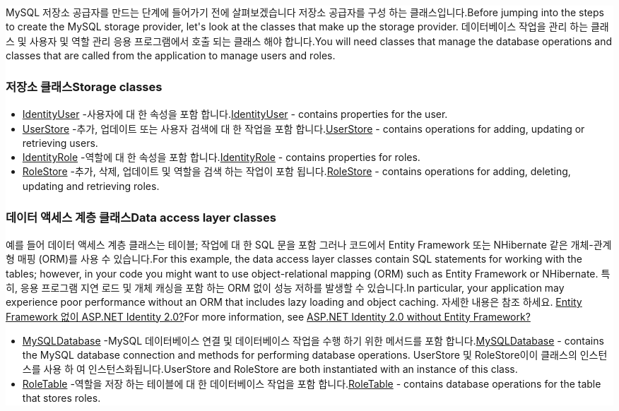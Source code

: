 <span data-ttu-id="0b98e-128">MySQL 저장소 공급자를 만드는 단계에 들어가기 전에 살펴보겠습니다 저장소 공급자를 구성 하는 클래스입니다.</span><span class="sxs-lookup"><span data-stu-id="0b98e-128">Before jumping into the steps to create the MySQL storage provider, let's look at the classes that make up the storage provider.</span></span> <span data-ttu-id="0b98e-129">데이터베이스 작업을 관리 하는 클래스 및 사용자 및 역할 관리 응용 프로그램에서 호출 되는 클래스 해야 합니다.</span><span class="sxs-lookup"><span data-stu-id="0b98e-129">You will need classes that manage the database operations and classes that are called from the application to manage users and roles.</span></span>

### <a name="storage-classes"></a><span data-ttu-id="0b98e-130">저장소 클래스</span><span class="sxs-lookup"><span data-stu-id="0b98e-130">Storage classes</span></span>

- <span data-ttu-id="0b98e-131">[IdentityUser](https://aspnet.codeplex.com/SourceControl/latest#Samples/Identity/AspNet.Identity.MySQL/IdentityUser.cs) -사용자에 대 한 속성을 포함 합니다.</span><span class="sxs-lookup"><span data-stu-id="0b98e-131">[IdentityUser](https://aspnet.codeplex.com/SourceControl/latest#Samples/Identity/AspNet.Identity.MySQL/IdentityUser.cs) - contains properties for the user.</span></span>
- <span data-ttu-id="0b98e-132">[UserStore](https://aspnet.codeplex.com/SourceControl/latest#Samples/Identity/AspNet.Identity.MySQL/UserStore.cs) -추가, 업데이트 또는 사용자 검색에 대 한 작업을 포함 합니다.</span><span class="sxs-lookup"><span data-stu-id="0b98e-132">[UserStore](https://aspnet.codeplex.com/SourceControl/latest#Samples/Identity/AspNet.Identity.MySQL/UserStore.cs) - contains operations for adding, updating or retrieving users.</span></span>
- <span data-ttu-id="0b98e-133">[IdentityRole](https://aspnet.codeplex.com/SourceControl/latest#Samples/Identity/AspNet.Identity.MySQL/IdentityRole.cs) -역할에 대 한 속성을 포함 합니다.</span><span class="sxs-lookup"><span data-stu-id="0b98e-133">[IdentityRole](https://aspnet.codeplex.com/SourceControl/latest#Samples/Identity/AspNet.Identity.MySQL/IdentityRole.cs) - contains properties for roles.</span></span>
- <span data-ttu-id="0b98e-134">[RoleStore](https://aspnet.codeplex.com/SourceControl/latest#Samples/Identity/AspNet.Identity.MySQL/RoleStore.cs) -추가, 삭제, 업데이트 및 역할을 검색 하는 작업이 포함 됩니다.</span><span class="sxs-lookup"><span data-stu-id="0b98e-134">[RoleStore](https://aspnet.codeplex.com/SourceControl/latest#Samples/Identity/AspNet.Identity.MySQL/RoleStore.cs) - contains operations for adding, deleting, updating and retrieving roles.</span></span>

### <a name="data-access-layer-classes"></a><span data-ttu-id="0b98e-135">데이터 액세스 계층 클래스</span><span class="sxs-lookup"><span data-stu-id="0b98e-135">Data access layer classes</span></span>

<span data-ttu-id="0b98e-136">예를 들어 데이터 액세스 계층 클래스는 테이블; 작업에 대 한 SQL 문을 포함 그러나 코드에서 Entity Framework 또는 NHibernate 같은 개체-관계형 매핑 (ORM)를 사용 수 있습니다.</span><span class="sxs-lookup"><span data-stu-id="0b98e-136">For this example, the data access layer classes contain SQL statements for working with the tables; however, in your code you might want to use object-relational mapping (ORM) such as Entity Framework or NHibernate.</span></span> <span data-ttu-id="0b98e-137">특히, 응용 프로그램 지연 로드 및 개체 캐싱을 포함 하는 ORM 없이 성능 저하를 발생할 수 있습니다.</span><span class="sxs-lookup"><span data-stu-id="0b98e-137">In particular, your application may experience poor performance without an ORM that includes lazy loading and object caching.</span></span> <span data-ttu-id="0b98e-138">자세한 내용은 참조 하세요. [Entity Framework 없이 ASP.NET Identity 2.0?](https://aspnetidentity.codeplex.com/discussions/561828)</span><span class="sxs-lookup"><span data-stu-id="0b98e-138">For more information, see [ASP.NET Identity 2.0 without Entity Framework?](https://aspnetidentity.codeplex.com/discussions/561828)</span></span>

- <span data-ttu-id="0b98e-139">[MySQLDatabase](https://aspnet.codeplex.com/SourceControl/latest#Samples/Identity/AspNet.Identity.MySQL/MySQLDatabase.cs) -MySQL 데이터베이스 연결 및 데이터베이스 작업을 수행 하기 위한 메서드를 포함 합니다.</span><span class="sxs-lookup"><span data-stu-id="0b98e-139">[MySQLDatabase](https://aspnet.codeplex.com/SourceControl/latest#Samples/Identity/AspNet.Identity.MySQL/MySQLDatabase.cs) - contains the MySQL database connection and methods for performing database operations.</span></span> <span data-ttu-id="0b98e-140">UserStore 및 RoleStore이이 클래스의 인스턴스를 사용 하 여 인스턴스화됩니다.</span><span class="sxs-lookup"><span data-stu-id="0b98e-140">UserStore and RoleStore are both instantiated with an instance of this class.</span></span>
- <span data-ttu-id="0b98e-141">[RoleTable](https://aspnet.codeplex.com/SourceControl/latest#Samples/Identity/AspNet.Identity.MySQL/RoleTable.cs) -역할을 저장 하는 테이블에 대 한 데이터베이스 작업을 포함 합니다.</span><span class="sxs-lookup"><span data-stu-id="0b98e-141">[RoleTable](https://aspnet.codeplex.com/SourceControl/latest#Samples/Identity/AspNet.Identity.MySQL/RoleTable.cs) - contains database operations for the table that stores roles.</span></span>